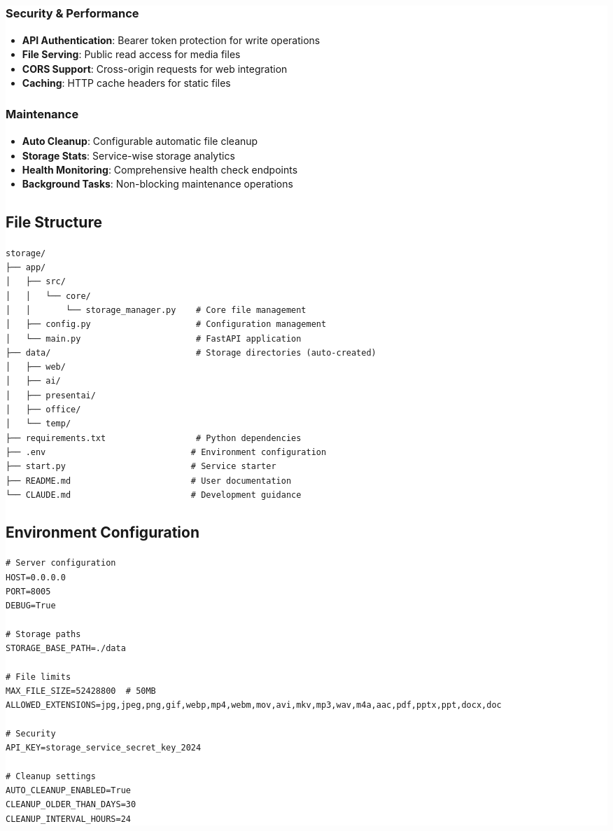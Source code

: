 ### Security & Performance
- **API Authentication**: Bearer token protection for write operations
- **File Serving**: Public read access for media files
- **CORS Support**: Cross-origin requests for web integration
- **Caching**: HTTP cache headers for static files

### Maintenance
- **Auto Cleanup**: Configurable automatic file cleanup
- **Storage Stats**: Service-wise storage analytics
- **Health Monitoring**: Comprehensive health check endpoints
- **Background Tasks**: Non-blocking maintenance operations

## File Structure

```
storage/
├── app/
│   ├── src/
│   │   └── core/
│   │       └── storage_manager.py    # Core file management
│   ├── config.py                     # Configuration management
│   └── main.py                       # FastAPI application
├── data/                             # Storage directories (auto-created)
│   ├── web/
│   ├── ai/
│   ├── presentai/
│   ├── office/
│   └── temp/
├── requirements.txt                  # Python dependencies
├── .env                             # Environment configuration
├── start.py                         # Service starter
├── README.md                        # User documentation
└── CLAUDE.md                        # Development guidance
```

## Environment Configuration

```env
# Server configuration
HOST=0.0.0.0
PORT=8005
DEBUG=True

# Storage paths
STORAGE_BASE_PATH=./data

# File limits
MAX_FILE_SIZE=52428800  # 50MB
ALLOWED_EXTENSIONS=jpg,jpeg,png,gif,webp,mp4,webm,mov,avi,mkv,mp3,wav,m4a,aac,pdf,pptx,ppt,docx,doc

# Security
API_KEY=storage_service_secret_key_2024

# Cleanup settings
AUTO_CLEANUP_ENABLED=True
CLEANUP_OLDER_THAN_DAYS=30
CLEANUP_INTERVAL_HOURS=24
```
